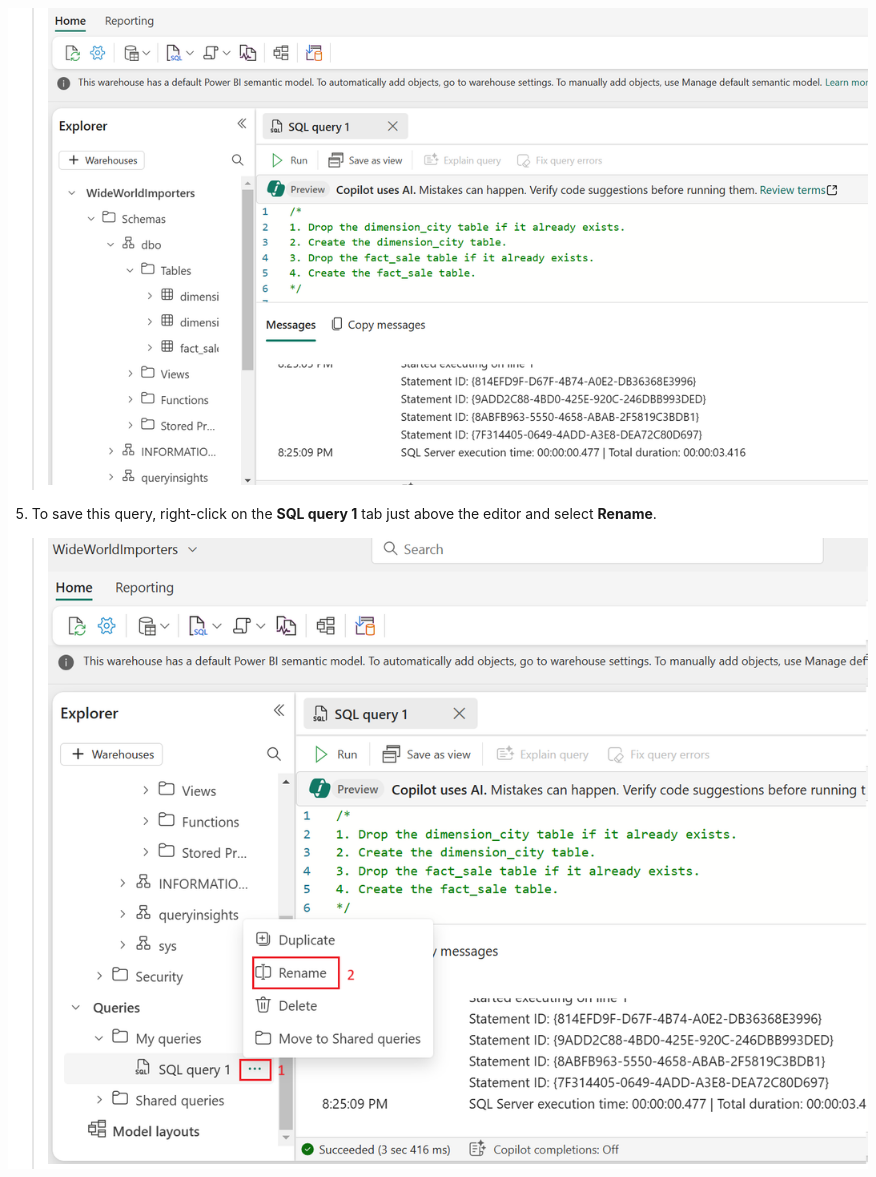 > ![](./media/image35.png)

5.  To save this query, right-click on the **SQL query 1** tab just
    above the editor and select **Rename**.

> ![](./media/image36.png)